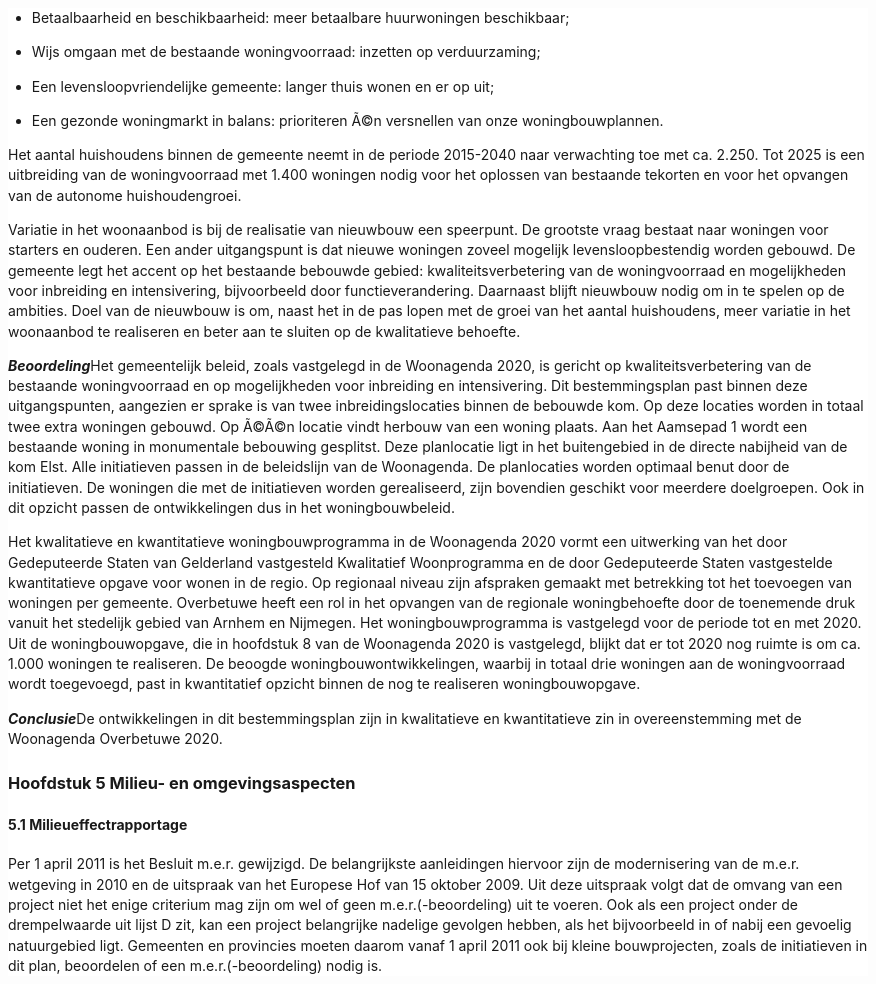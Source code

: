 * Betaalbaarheid en beschikbaarheid: meer betaalbare huurwoningen beschikbaar;

* Wijs omgaan met de bestaande woningvoorraad: inzetten op verduurzaming;

* Een levensloopvriendelijke gemeente: langer thuis wonen en er op uit;

* Een gezonde woningmarkt in balans: prioriteren Ã©n versnellen van onze woningbouwplannen.

Het aantal huishoudens binnen de gemeente neemt in de periode 2015\-2040 naar verwachting toe met ca. 2\.250\. Tot 2025 is een uitbreiding van de woningvoorraad met 1\.400 woningen nodig voor het oplossen van bestaande tekorten en voor het opvangen van de autonome huishoudengroei.

Variatie in het woonaanbod is bij de realisatie van nieuwbouw een speerpunt. De grootste vraag bestaat naar woningen voor starters en ouderen. Een ander uitgangspunt is dat nieuwe woningen zoveel mogelijk levensloopbestendig worden gebouwd. De gemeente legt het accent op het bestaande bebouwde gebied: kwaliteitsverbetering van de woningvoorraad en mogelijkheden voor inbreiding en intensivering, bijvoorbeeld door functieverandering. Daarnaast blijft nieuwbouw nodig om in te spelen op de ambities. Doel van de nieuwbouw is om, naast het in de pas lopen met de groei van het aantal huishoudens, meer variatie in het woonaanbod te realiseren en beter aan te sluiten op de kwalitatieve behoefte.

***Beoordeling***Het gemeentelijk beleid, zoals vastgelegd in de Woonagenda 2020, is gericht op kwaliteitsverbetering van de bestaande woningvoorraad en op mogelijkheden voor inbreiding en intensivering. Dit bestemmingsplan past binnen deze uitgangspunten, aangezien er sprake is van twee inbreidingslocaties binnen de bebouwde kom. Op deze locaties worden in totaal twee extra woningen gebouwd. Op Ã©Ã©n locatie vindt herbouw van een woning plaats. Aan het Aamsepad 1 wordt een bestaande woning in monumentale bebouwing gesplitst. Deze planlocatie ligt in het buitengebied in de directe nabijheid van de kom Elst. Alle initiatieven passen in de beleidslijn van de Woonagenda. De planlocaties worden optimaal benut door de initiatieven. De woningen die met de initiatieven worden gerealiseerd, zijn bovendien geschikt voor meerdere doelgroepen. Ook in dit opzicht passen de ontwikkelingen dus in het woningbouwbeleid.

Het kwalitatieve en kwantitatieve woningbouwprogramma in de Woonagenda 2020 vormt een uitwerking van het door Gedeputeerde Staten van Gelderland vastgesteld Kwalitatief Woonprogramma en de door Gedeputeerde Staten vastgestelde kwantitatieve opgave voor wonen in de regio. Op regionaal niveau zijn afspraken gemaakt met betrekking tot het toevoegen van woningen per gemeente. Overbetuwe heeft een rol in het opvangen van de regionale woningbehoefte door de toenemende druk vanuit het stedelijk gebied van Arnhem en Nijmegen. Het woningbouwprogramma is vastgelegd voor de periode tot en met 2020\. Uit de woningbouwopgave, die in hoofdstuk 8 van de Woonagenda 2020 is vastgelegd, blijkt dat er tot 2020 nog ruimte is om ca. 1\.000 woningen te realiseren. De beoogde woningbouwontwikkelingen, waarbij in totaal drie woningen aan de woningvoorraad wordt toegevoegd, past in kwantitatief opzicht binnen de nog te realiseren woningbouwopgave.

***Conclusie***De ontwikkelingen in dit bestemmingsplan zijn in kwalitatieve en kwantitatieve zin in overeenstemming met de Woonagenda Overbetuwe 2020\.

### Hoofdstuk 5 Milieu\- en omgevingsaspecten

#### 5\.1 Milieueffectrapportage

Per 1 april 2011 is het Besluit m.e.r. gewijzigd. De belangrijkste aanleidingen hiervoor zijn de modernisering van de m.e.r. wetgeving in 2010 en de uitspraak van het Europese Hof van 15 oktober 2009\. Uit deze uitspraak volgt dat de omvang van een project niet het enige criterium mag zijn om wel of geen m.e.r.(\-beoordeling) uit te voeren. Ook als een project onder de drempelwaarde uit lijst D zit, kan een project belangrijke nadelige gevolgen hebben, als het bijvoorbeeld in of nabij een gevoelig natuurgebied ligt. Gemeenten en provincies moeten daarom vanaf 1 april 2011 ook bij kleine bouwprojecten, zoals de initiatieven in dit plan, beoordelen of een m.e.r.(\-beoordeling) nodig is.
